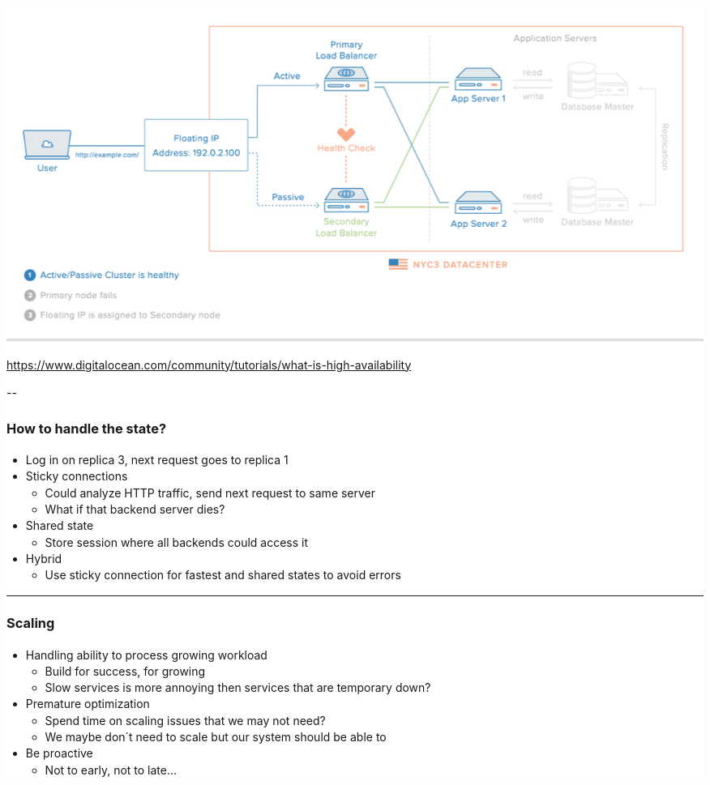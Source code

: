 ![single](images/ha-diagram-animated.gif)


https://www.digitalocean.com/community/tutorials/what-is-high-availability



--
### How to handle the state?
* Log in on replica 3, next request goes to replica 1
* Sticky connections
  * Could analyze HTTP traffic, send next request to same server
  * What if that backend server dies?
* Shared state
  * Store session where all backends could access it
* Hybrid
  * Use sticky connection for fastest and shared states to avoid errors



---
### Scaling

* Handling ability to process growing workload
  * Build for success, for growing
  * Slow services is more annoying then services that are temporary down?
* Premature optimization
  * Spend time on scaling issues that we may not need?
  * We maybe don´t need to scale but our system should be able to
* Be proactive
  * Not to early, not to late...


